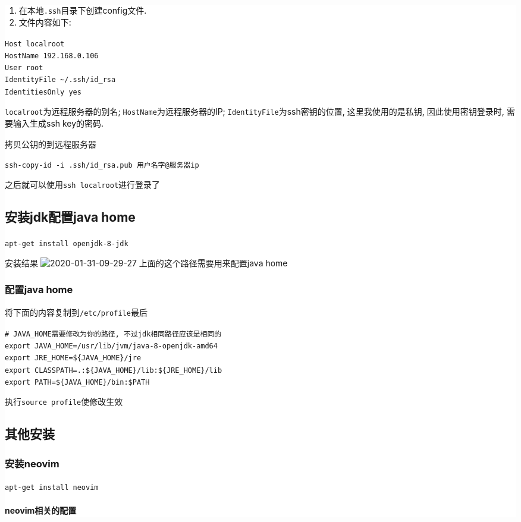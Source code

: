 1. 在本地`.ssh`目录下创建config文件.
2. 文件内容如下:

```plain
Host localroot
HostName 192.168.0.106
User root
IdentityFile ~/.ssh/id_rsa
IdentitiesOnly yes
```

`localroot`为远程服务器的别名;
`HostName`为远程服务器的IP;
`IdentityFile`为ssh密钥的位置, 这里我使用的是私钥, 因此使用密钥登录时, 需要输入生成ssh key的密码.

拷贝公钥的到远程服务器

```shell
ssh-copy-id -i .ssh/id_rsa.pub 用户名字@服务器ip
```

之后就可以使用`ssh localroot`进行登录了

## 安装jdk配置java home

```shell
apt-get install openjdk-8-jdk
```

安装结果
![2020-01-31-09-29-27](https://tech.nikolazhang.top/2020-01-31-09-29-27.png)
上面的这个路径需要用来配置java home

### 配置java home

将下面的内容复制到`/etc/profile`最后

```shell
# JAVA_HOME需要修改为你的路径, 不过jdk相同路径应该是相同的
export JAVA_HOME=/usr/lib/jvm/java-8-openjdk-amd64
export JRE_HOME=${JAVA_HOME}/jre
export CLASSPATH=.:${JAVA_HOME}/lib:${JRE_HOME}/lib
export PATH=${JAVA_HOME}/bin:$PATH
```

执行`source profile`使修改生效

## 其他安装

### 安装neovim

```shell
apt-get install neovim
```

#### neovim相关的配置
